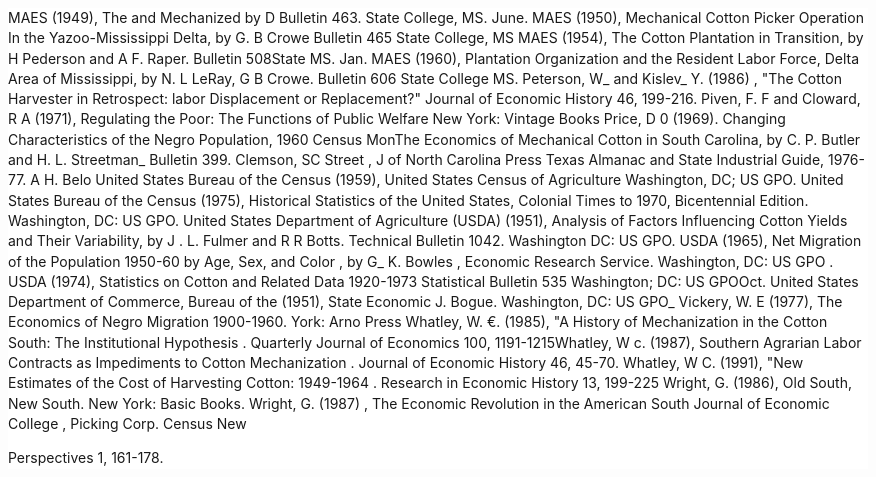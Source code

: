 MAES (1949), The and Mechanized by D Bulletin 463. State College, MS. June. MAES (1950), Mechanical Cotton Picker Operation In the Yazoo-Mississippi Delta, by G. B Crowe Bulletin 465 State College, MS MAES (1954), The Cotton Plantation in Transition, by H Pederson and A F. Raper. Bulletin 508State MS. Jan. MAES (1960), Plantation Organization and the Resident Labor Force, Delta Area of Mississippi, by N. L LeRay, G B Crowe. Bulletin 606 State College MS. Peterson, W\_ and Kislev\_ Y. (1986) , "The Cotton Harvester in Retrospect: labor Displacement or Replacement?" Journal of Economic History 46, 199-216. Piven, F. F and Cloward, R A (1971), Regulating the Poor: The Functions of Public Welfare New York: Vintage Books Price, D 0 (1969). Changing Characteristics of the Negro Population, 1960 Census MonThe Economics of Mechanical Cotton in South Carolina, by C. P. Butler and H. L. Streetman\_ Bulletin 399. Clemson, SC Street , J of North Carolina Press Texas Almanac and State Industrial Guide, 1976-77. A H. Belo United States Bureau of the Census (1959), United States Census of Agriculture Washington, DC; US GPO. United States Bureau of the Census (1975), Historical Statistics of the United States, Colonial Times to 1970, Bicentennial Edition. Washington, DC: US GPO. United States Department of Agriculture (USDA) (1951), Analysis of Factors Influencing Cotton Yields and Their Variability, by J . L. Fulmer and R R Botts. Technical Bulletin 1042.  Washington DC: US GPO. USDA (1965), Net Migration of the Population 1950-60 by Age, Sex, and Color , by G\_ K. Bowles , Economic Research Service.  Washington, DC: US GPO . USDA (1974), Statistics on Cotton and Related Data 1920-1973 Statistical   Bulletin 535 Washington; DC: US GPOOct. United States Department of Commerce, Bureau of the (1951), State Economic J. Bogue.  Washington, DC: US GPO\_ Vickery, W. E (1977), The Economics of Negro Migration 1900-1960. York: Arno Press Whatley, W. €. (1985), "A History of Mechanization in the Cotton South: The Institutional Hypothesis . Quarterly Journal of Economics 100, 1191-1215Whatley, W c. (1987), Southern   Agrarian Labor Contracts   as Impediments to Cotton Mechanization . Journal of Economic History 46, 45-70. Whatley, W C. (1991), "New Estimates of the Cost of Harvesting Cotton: 1949-1964 . Research in Economic History 13, 199-225 Wright, G. (1986), Old South, New South. New York: Basic Books. Wright, G. (1987) , The Economic Revolution in the American South Journal of Economic College , Picking Corp. Census New

Perspectives 1, 161-178.